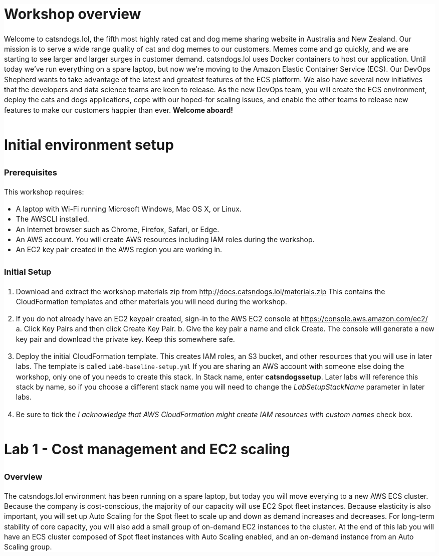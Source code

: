 # Workshop overview
Welcome to catsndogs.lol, the fifth most highly rated cat and dog meme sharing website in Australia and New Zealand. Our mission is to serve a wide range quality of cat and dog memes to our customers. Memes come and go quickly, and we are starting to see larger and larger surges in customer demand.
catsndogs.lol uses Docker containers to host our application. Until today we’ve run everything on a spare laptop, but now we’re moving to the Amazon Elastic Container Service (ECS). Our DevOps Shepherd wants to take advantage of the latest and greatest features of the ECS platform. We also have several new initiatives that the developers and data science teams are keen to release.
As the new DevOps team, you will create the ECS environment, deploy the cats and dogs applications, cope with our hoped-for scaling issues, and enable the other teams to release new features to make our customers happier than ever.
**Welcome aboard!**



# Initial environment setup

### Prerequisites
This workshop requires:
- A laptop with Wi-Fi running Microsoft Windows, Mac OS X, or Linux.
- The AWSCLI installed.
- An Internet browser such as Chrome, Firefox, Safari, or Edge.
- An AWS account. You will create AWS resources including IAM roles during the workshop.
- An EC2 key pair created in the AWS region you are working in.

### Initial Setup
1.	Download and extract the workshop materials zip from http://docs.catsndogs.lol/materials.zip This contains the CloudFormation templates and other materials you will need during the workshop.

2.	If you do not already have an EC2 keypair created, sign-in to the AWS EC2 console at https://console.aws.amazon.com/ec2/
a.	Click Key Pairs and then click Create Key Pair.
b.	Give the key pair a name and click Create. The console will generate a new key pair and download the private key. Keep this somewhere safe.

2.	Deploy the initial CloudFormation template. This creates IAM roles, an S3 bucket, and other resources that you will use in later labs. The template is called `Lab0-baseline-setup.yml` If you are sharing an AWS account with someone else doing the workshop, only one of you needs to create this stack. 
In Stack name, enter **catsndogssetup**. Later labs will reference this stack by name, so if you choose a different stack name you will need to change the *LabSetupStackName* parameter in later labs. 

3.	Be sure to tick the *I acknowledge that AWS CloudFormation might create IAM resources with custom names* check box.	



# Lab 1 - Cost management and EC2 scaling
### Overview	
The catsndogs.lol environment has been running on a spare laptop, but today you will move everying to a new AWS ECS cluster.
Because the company is cost-conscious, the majority of our capacity will use EC2 Spot fleet instances. Because elasticity is also important, you will set up Auto Scaling for the Spot fleet to scale up and down as demand increases and decreases.
For long-term stability of core capacity, you will also add a small group of on-demand EC2 instances to the cluster.
At the end of this lab you will have an ECS cluster composed of Spot fleet instances with Auto Scaling enabled, and an on-demand instance from an Auto Scaling group.
